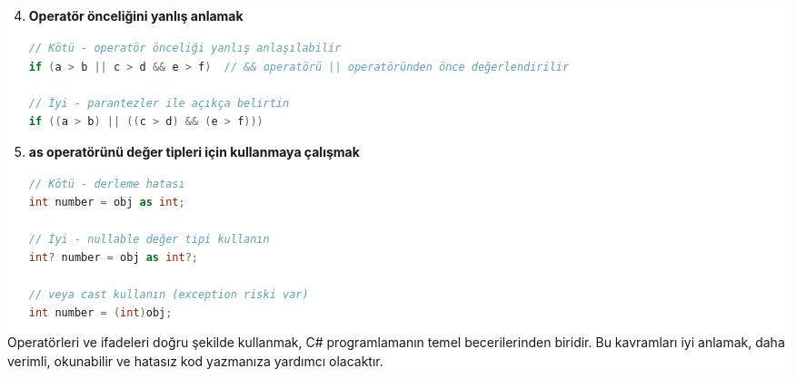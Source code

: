 4. **Operatör önceliğini yanlış anlamak**
   ```csharp
   // Kötü - operatör önceliği yanlış anlaşılabilir
   if (a > b || c > d && e > f)  // && operatörü || operatöründen önce değerlendirilir
   
   // İyi - parantezler ile açıkça belirtin
   if ((a > b) || ((c > d) && (e > f)))
   ```

5. **as operatörünü değer tipleri için kullanmaya çalışmak**
   ```csharp
   // Kötü - derleme hatası
   int number = obj as int;
   
   // İyi - nullable değer tipi kullanın
   int? number = obj as int?;
   
   // veya cast kullanın (exception riski var)
   int number = (int)obj;
   ```

Operatörleri ve ifadeleri doğru şekilde kullanmak, C# programlamanın temel becerilerinden biridir. Bu kavramları iyi anlamak, daha verimli, okunabilir ve hatasız kod yazmanıza yardımcı olacaktır. 